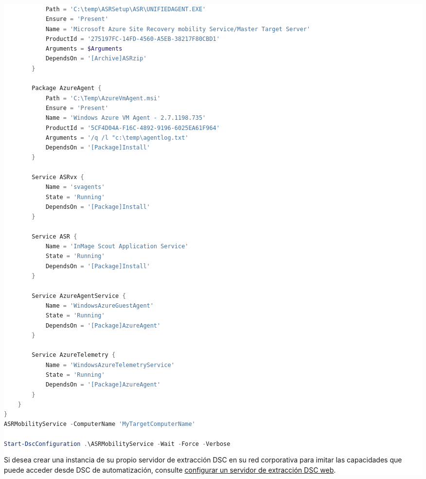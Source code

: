 ```powershell
            Path = 'C:\temp\ASRSetup\ASR\UNIFIEDAGENT.EXE'
            Ensure = 'Present'
            Name = 'Microsoft Azure Site Recovery mobility Service/Master Target Server'
            ProductId = '275197FC-14FD-4560-A5EB-38217F80CBD1'
            Arguments = $Arguments
            DependsOn = '[Archive]ASRzip'
        }

        Package AzureAgent {
            Path = 'C:\Temp\AzureVmAgent.msi'
            Ensure = 'Present'
            Name = 'Windows Azure VM Agent - 2.7.1198.735'
            ProductId = '5CF4D04A-F16C-4892-9196-6025EA61F964'
            Arguments = '/q /l "c:\temp\agentlog.txt'
            DependsOn = '[Package]Install'
        }

        Service ASRvx {
            Name = 'svagents'
            State = 'Running'
            DependsOn = '[Package]Install'
        }

        Service ASR {
            Name = 'InMage Scout Application Service'
            State = 'Running'
            DependsOn = '[Package]Install'
        }

        Service AzureAgentService {
            Name = 'WindowsAzureGuestAgent'
            State = 'Running'
            DependsOn = '[Package]AzureAgent'
        }

        Service AzureTelemetry {
            Name = 'WindowsAzureTelemetryService'
            State = 'Running'
            DependsOn = '[Package]AzureAgent'
        }
    }
}
ASRMobilityService -ComputerName 'MyTargetComputerName'

Start-DscConfiguration .\ASRMobilityService -Wait -Force -Verbose
```

Si desea crear una instancia de su propio servidor de extracción DSC en su red corporativa para imitar las capacidades que puede acceder desde DSC de automatización, consulte [configurar un servidor de extracción DSC web](https://msdn.microsoft.com/powershell/dsc/pullserver?f=255&MSPPError=-2147217396).
